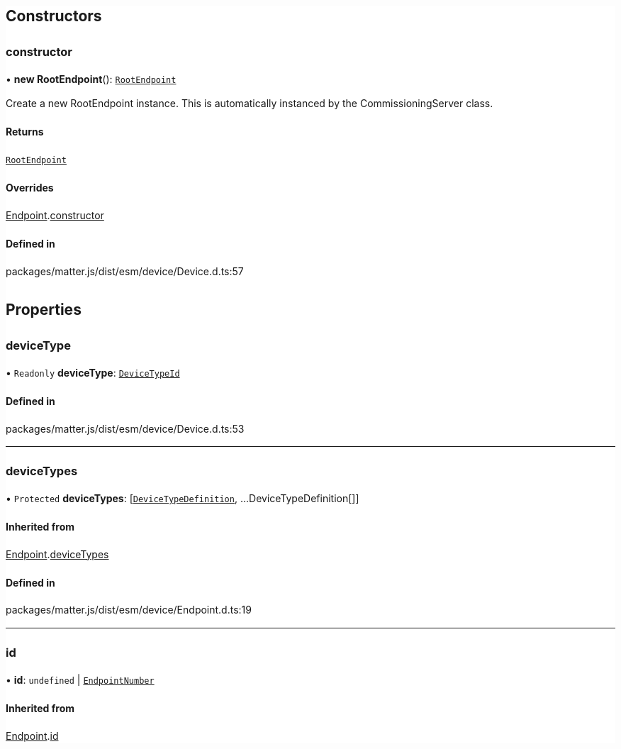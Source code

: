 ## Constructors

### constructor

• **new RootEndpoint**(): [`RootEndpoint`](exports_device.RootEndpoint.md)

Create a new RootEndpoint instance. This is automatically instanced by the CommissioningServer class.

#### Returns

[`RootEndpoint`](exports_device.RootEndpoint.md)

#### Overrides

[Endpoint](exports_device.Endpoint.md).[constructor](exports_device.Endpoint.md#constructor)

#### Defined in

packages/matter.js/dist/esm/device/Device.d.ts:57

## Properties

### deviceType

• `Readonly` **deviceType**: [`DeviceTypeId`](../modules/exports_datatype.md#devicetypeid)

#### Defined in

packages/matter.js/dist/esm/device/Device.d.ts:53

___

### deviceTypes

• `Protected` **deviceTypes**: [[`DeviceTypeDefinition`](../interfaces/exports_device.DeviceTypeDefinition.md), ...DeviceTypeDefinition[]]

#### Inherited from

[Endpoint](exports_device.Endpoint.md).[deviceTypes](exports_device.Endpoint.md#devicetypes)

#### Defined in

packages/matter.js/dist/esm/device/Endpoint.d.ts:19

___

### id

• **id**: `undefined` \| [`EndpointNumber`](../modules/exports_datatype.md#endpointnumber)

#### Inherited from

[Endpoint](exports_device.Endpoint.md).[id](exports_device.Endpoint.md#id)
